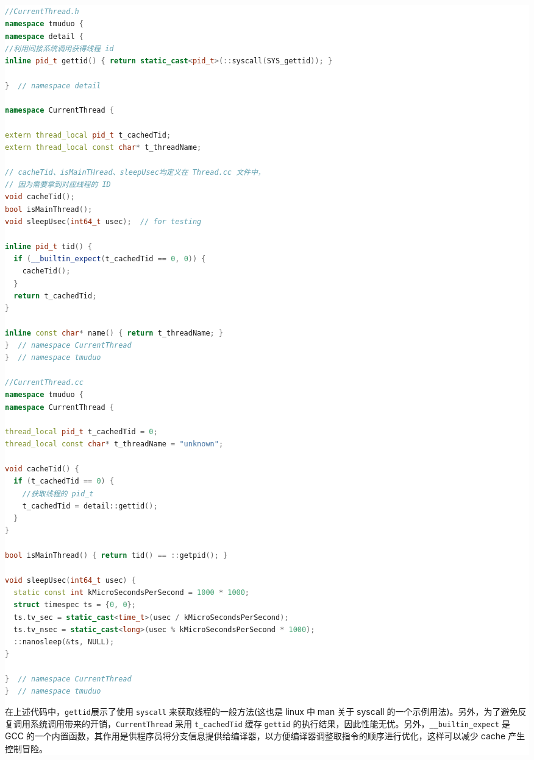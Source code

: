 ```C++
//CurrentThread.h
namespace tmuduo {
namespace detail {
//利用间接系统调用获得线程 id
inline pid_t gettid() { return static_cast<pid_t>(::syscall(SYS_gettid)); }

}  // namespace detail

namespace CurrentThread {

extern thread_local pid_t t_cachedTid;
extern thread_local const char* t_threadName;

// cacheTid、isMainTHread、sleepUsec均定义在 Thread.cc 文件中，
// 因为需要拿到对应线程的 ID
void cacheTid();
bool isMainThread();
void sleepUsec(int64_t usec);  // for testing

inline pid_t tid() {
  if (__builtin_expect(t_cachedTid == 0, 0)) {
    cacheTid();
  }
  return t_cachedTid;
}

inline const char* name() { return t_threadName; }
}  // namespace CurrentThread
}  // namespace tmuduo

//CurrentThread.cc
namespace tmuduo {
namespace CurrentThread {

thread_local pid_t t_cachedTid = 0;
thread_local const char* t_threadName = "unknown";

void cacheTid() {
  if (t_cachedTid == 0) {
    //获取线程的 pid_t
    t_cachedTid = detail::gettid();
  }
}

bool isMainThread() { return tid() == ::getpid(); }

void sleepUsec(int64_t usec) {
  static const int kMicroSecondsPerSecond = 1000 * 1000;
  struct timespec ts = {0, 0};
  ts.tv_sec = static_cast<time_t>(usec / kMicroSecondsPerSecond);
  ts.tv_nsec = static_cast<long>(usec % kMicroSecondsPerSecond * 1000);
  ::nanosleep(&ts, NULL);
}

}  // namespace CurrentThread
}  // namespace tmuduo
```
在上述代码中，`gettid`展示了使用 `syscall` 来获取线程的一般方法(这也是 linux 中 man 关于 syscall 的一个示例用法)。另外，为了避免反复调用系统调用带来的开销，`CurrentThread` 采用 `t_cachedTid` 缓存 `gettid` 的执行结果，因此性能无忧。另外，`__builtin_expect` 是 GCC 的一个内置函数，其作用是供程序员将分支信息提供给编译器，以方便编译器调整取指令的顺序进行优化，这样可以减少 cache 产生控制冒险。
